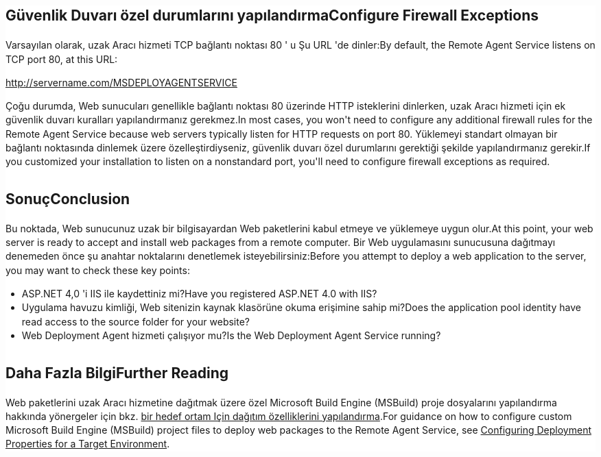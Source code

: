 ## <a name="configure-firewall-exceptions"></a><span data-ttu-id="23ae2-259">Güvenlik Duvarı özel durumlarını yapılandırma</span><span class="sxs-lookup"><span data-stu-id="23ae2-259">Configure Firewall Exceptions</span></span>

<span data-ttu-id="23ae2-260">Varsayılan olarak, uzak Aracı hizmeti TCP bağlantı noktası 80 ' u Şu URL 'de dinler:</span><span class="sxs-lookup"><span data-stu-id="23ae2-260">By default, the Remote Agent Service listens on TCP port 80, at this URL:</span></span>

<http://servername.com/MSDEPLOYAGENTSERVICE>

<span data-ttu-id="23ae2-261">Çoğu durumda, Web sunucuları genellikle bağlantı noktası 80 üzerinde HTTP isteklerini dinlerken, uzak Aracı hizmeti için ek güvenlik duvarı kuralları yapılandırmanız gerekmez.</span><span class="sxs-lookup"><span data-stu-id="23ae2-261">In most cases, you won't need to configure any additional firewall rules for the Remote Agent Service because web servers typically listen for HTTP requests on port 80.</span></span> <span data-ttu-id="23ae2-262">Yüklemeyi standart olmayan bir bağlantı noktasında dinlemek üzere özelleştirdiyseniz, güvenlik duvarı özel durumlarını gerektiği şekilde yapılandırmanız gerekir.</span><span class="sxs-lookup"><span data-stu-id="23ae2-262">If you customized your installation to listen on a nonstandard port, you'll need to configure firewall exceptions as required.</span></span>

## <a name="conclusion"></a><span data-ttu-id="23ae2-263">Sonuç</span><span class="sxs-lookup"><span data-stu-id="23ae2-263">Conclusion</span></span>

<span data-ttu-id="23ae2-264">Bu noktada, Web sunucunuz uzak bir bilgisayardan Web paketlerini kabul etmeye ve yüklemeye uygun olur.</span><span class="sxs-lookup"><span data-stu-id="23ae2-264">At this point, your web server is ready to accept and install web packages from a remote computer.</span></span> <span data-ttu-id="23ae2-265">Bir Web uygulamasını sunucusuna dağıtmayı denemeden önce şu anahtar noktalarını denetlemek isteyebilirsiniz:</span><span class="sxs-lookup"><span data-stu-id="23ae2-265">Before you attempt to deploy a web application to the server, you may want to check these key points:</span></span>

- <span data-ttu-id="23ae2-266">ASP.NET 4,0 'i IIS ile kaydettiniz mi?</span><span class="sxs-lookup"><span data-stu-id="23ae2-266">Have you registered ASP.NET 4.0 with IIS?</span></span>
- <span data-ttu-id="23ae2-267">Uygulama havuzu kimliği, Web sitenizin kaynak klasörüne okuma erişimine sahip mi?</span><span class="sxs-lookup"><span data-stu-id="23ae2-267">Does the application pool identity have read access to the source folder for your website?</span></span>
- <span data-ttu-id="23ae2-268">Web Deployment Agent hizmeti çalışıyor mu?</span><span class="sxs-lookup"><span data-stu-id="23ae2-268">Is the Web Deployment Agent Service running?</span></span>

## <a name="further-reading"></a><span data-ttu-id="23ae2-269">Daha Fazla Bilgi</span><span class="sxs-lookup"><span data-stu-id="23ae2-269">Further Reading</span></span>

<span data-ttu-id="23ae2-270">Web paketlerini uzak Aracı hizmetine dağıtmak üzere özel Microsoft Build Engine (MSBuild) proje dosyalarını yapılandırma hakkında yönergeler için bkz. [bir hedef ortam Için dağıtım özelliklerini yapılandırma](configuring-deployment-properties-for-a-target-environment.md).</span><span class="sxs-lookup"><span data-stu-id="23ae2-270">For guidance on how to configure custom Microsoft Build Engine (MSBuild) project files to deploy web packages to the Remote Agent Service, see [Configuring Deployment Properties for a Target Environment](configuring-deployment-properties-for-a-target-environment.md).</span></span>
